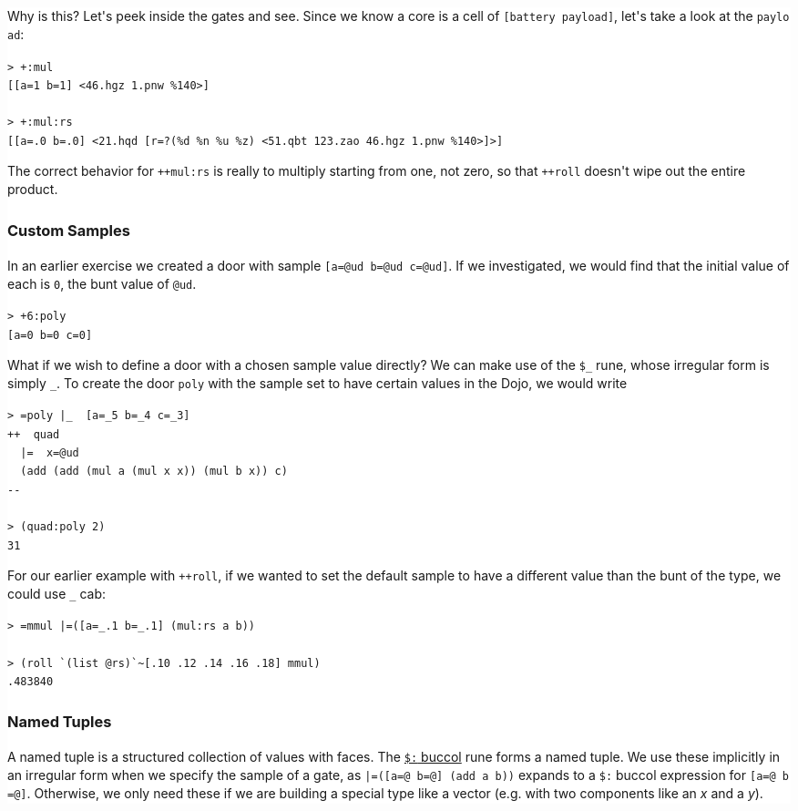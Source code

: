 Why is this?  Let's peek inside the gates and see.  Since we know a core is a cell of `[battery payload]`, let's take a look at the `payload`:

```hoon
> +:mul
[[a=1 b=1] <46.hgz 1.pnw %140>]

> +:mul:rs
[[a=.0 b=.0] <21.hqd [r=?(%d %n %u %z) <51.qbt 123.zao 46.hgz 1.pnw %140>]>]
```

The correct behavior for `++mul:rs` is really to multiply starting from one, not zero, so that `++roll` doesn't wipe out the entire product.

### Custom Samples

In an earlier exercise we created a door with sample `[a=@ud b=@ud c=@ud]`.  If we investigated, we would find that the initial value of each is `0`, the bunt value of `@ud`.

```hoon
> +6:poly
[a=0 b=0 c=0]
```

What if we wish to define a door with a chosen sample value directly?  We can make use of the `$_` rune, whose irregular form is simply `_`.  To create the door `poly` with the sample set to have certain values in the Dojo, we would write

```hoon
> =poly |_  [a=_5 b=_4 c=_3]
++  quad
  |=  x=@ud
  (add (add (mul a (mul x x)) (mul b x)) c)
--

> (quad:poly 2)  
31
```

For our earlier example with `++roll`, if we wanted to set the default sample to have a different value than the bunt of the type, we could use `_` cab:

```hoon
> =mmul |=([a=_.1 b=_.1] (mul:rs a b))

> (roll `(list @rs)`~[.10 .12 .14 .16 .18] mmul)
.483840
```

### Named Tuples

A named tuple is a structured collection of values with faces.  The [`$:` buccol](/reference/hoon/rune/buc#-buccol) rune forms a named tuple.  We use these implicitly in an irregular form when we specify the sample of a gate, as `|=([a=@ b=@] (add a b))` expands to a `$:` buccol expression for `[a=@ b=@]`.  Otherwise, we only need these if we are building a special type like a vector (e.g. with two components like an _x_ and a _y_).
